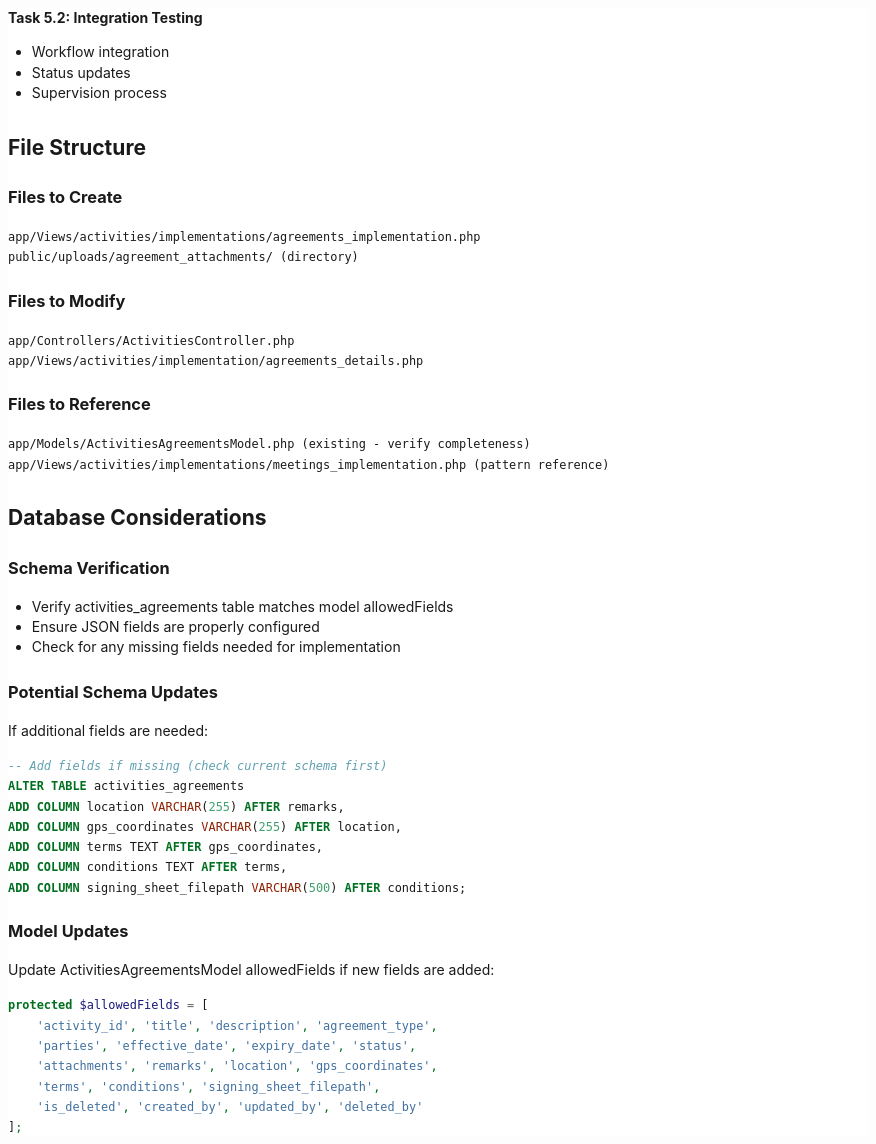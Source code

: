 **Task 5.2: Integration Testing**
- Workflow integration
- Status updates
- Supervision process

## File Structure

### Files to Create
```
app/Views/activities/implementations/agreements_implementation.php
public/uploads/agreement_attachments/ (directory)
```

### Files to Modify
```
app/Controllers/ActivitiesController.php
app/Views/activities/implementation/agreements_details.php
```

### Files to Reference
```
app/Models/ActivitiesAgreementsModel.php (existing - verify completeness)
app/Views/activities/implementations/meetings_implementation.php (pattern reference)
```

## Database Considerations

### Schema Verification
- Verify activities_agreements table matches model allowedFields
- Ensure JSON fields are properly configured
- Check for any missing fields needed for implementation

### Potential Schema Updates
If additional fields are needed:
```sql
-- Add fields if missing (check current schema first)
ALTER TABLE activities_agreements 
ADD COLUMN location VARCHAR(255) AFTER remarks,
ADD COLUMN gps_coordinates VARCHAR(255) AFTER location,
ADD COLUMN terms TEXT AFTER gps_coordinates,
ADD COLUMN conditions TEXT AFTER terms,
ADD COLUMN signing_sheet_filepath VARCHAR(500) AFTER conditions;
```

### Model Updates
Update ActivitiesAgreementsModel allowedFields if new fields are added:
```php
protected $allowedFields = [
    'activity_id', 'title', 'description', 'agreement_type',
    'parties', 'effective_date', 'expiry_date', 'status',
    'attachments', 'remarks', 'location', 'gps_coordinates',
    'terms', 'conditions', 'signing_sheet_filepath',
    'is_deleted', 'created_by', 'updated_by', 'deleted_by'
];
```
